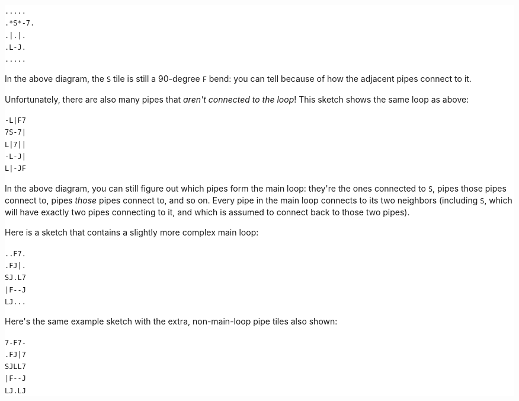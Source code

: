 

```
.....
.*S*-7.
.|.|.
.L-J.
.....

```

In the above diagram, the `S` tile is still a 90-degree `F` bend: you can tell because of how the adjacent pipes connect to it.


Unfortunately, there are also many pipes that *aren't connected to the loop*! This sketch shows the same loop as above:



```
-L|F7
7S-7|
L|7||
-L-J|
L|-JF

```

In the above diagram, you can still figure out which pipes form the main loop: they're the ones connected to `S`, pipes those pipes connect to, pipes *those* pipes connect to, and so on. Every pipe in the main loop connects to its two neighbors (including `S`, which will have exactly two pipes connecting to it, and which is assumed to connect back to those two pipes).


Here is a sketch that contains a slightly more complex main loop:



```
..F7.
.FJ|.
SJ.L7
|F--J
LJ...

```

Here's the same example sketch with the extra, non-main-loop pipe tiles also shown:



```
7-F7-
.FJ|7
SJLL7
|F--J
LJ.LJ

```
